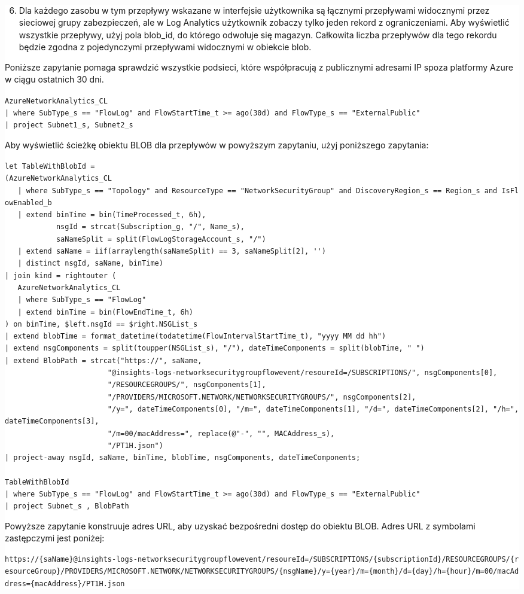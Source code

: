6. Dla każdego zasobu w tym przepływy wskazane w interfejsie użytkownika są łącznymi przepływami widocznymi przez sieciowej grupy zabezpieczeń, ale w Log Analytics użytkownik zobaczy tylko jeden rekord z ograniczeniami. Aby wyświetlić wszystkie przepływy, użyj pola blob_id, do którego odwołuje się magazyn. Całkowita liczba przepływów dla tego rekordu będzie zgodna z pojedynczymi przepływami widocznymi w obiekcie blob.

Poniższe zapytanie pomaga sprawdzić wszystkie podsieci, które współpracują z publicznymi adresami IP spoza platformy Azure w ciągu ostatnich 30 dni.
```
AzureNetworkAnalytics_CL
| where SubType_s == "FlowLog" and FlowStartTime_t >= ago(30d) and FlowType_s == "ExternalPublic"
| project Subnet1_s, Subnet2_s  
```
Aby wyświetlić ścieżkę obiektu BLOB dla przepływów w powyższym zapytaniu, użyj poniższego zapytania:

```
let TableWithBlobId =
(AzureNetworkAnalytics_CL
   | where SubType_s == "Topology" and ResourceType == "NetworkSecurityGroup" and DiscoveryRegion_s == Region_s and IsFlowEnabled_b
   | extend binTime = bin(TimeProcessed_t, 6h),
            nsgId = strcat(Subscription_g, "/", Name_s),
            saNameSplit = split(FlowLogStorageAccount_s, "/")
   | extend saName = iif(arraylength(saNameSplit) == 3, saNameSplit[2], '')
   | distinct nsgId, saName, binTime)
| join kind = rightouter (
   AzureNetworkAnalytics_CL
   | where SubType_s == "FlowLog"  
   | extend binTime = bin(FlowEndTime_t, 6h)
) on binTime, $left.nsgId == $right.NSGList_s  
| extend blobTime = format_datetime(todatetime(FlowIntervalStartTime_t), "yyyy MM dd hh")
| extend nsgComponents = split(toupper(NSGList_s), "/"), dateTimeComponents = split(blobTime, " ")
| extend BlobPath = strcat("https://", saName,
                        "@insights-logs-networksecuritygroupflowevent/resoureId=/SUBSCRIPTIONS/", nsgComponents[0],
                        "/RESOURCEGROUPS/", nsgComponents[1],
                        "/PROVIDERS/MICROSOFT.NETWORK/NETWORKSECURITYGROUPS/", nsgComponents[2],
                        "/y=", dateTimeComponents[0], "/m=", dateTimeComponents[1], "/d=", dateTimeComponents[2], "/h=", dateTimeComponents[3],
                        "/m=00/macAddress=", replace(@"-", "", MACAddress_s),
                        "/PT1H.json")
| project-away nsgId, saName, binTime, blobTime, nsgComponents, dateTimeComponents;

TableWithBlobId
| where SubType_s == "FlowLog" and FlowStartTime_t >= ago(30d) and FlowType_s == "ExternalPublic"
| project Subnet_s , BlobPath
```

Powyższe zapytanie konstruuje adres URL, aby uzyskać bezpośredni dostęp do obiektu BLOB. Adres URL z symbolami zastępczymi jest poniżej:

```
https://{saName}@insights-logs-networksecuritygroupflowevent/resoureId=/SUBSCRIPTIONS/{subscriptionId}/RESOURCEGROUPS/{resourceGroup}/PROVIDERS/MICROSOFT.NETWORK/NETWORKSECURITYGROUPS/{nsgName}/y={year}/m={month}/d={day}/h={hour}/m=00/macAddress={macAddress}/PT1H.json

```
